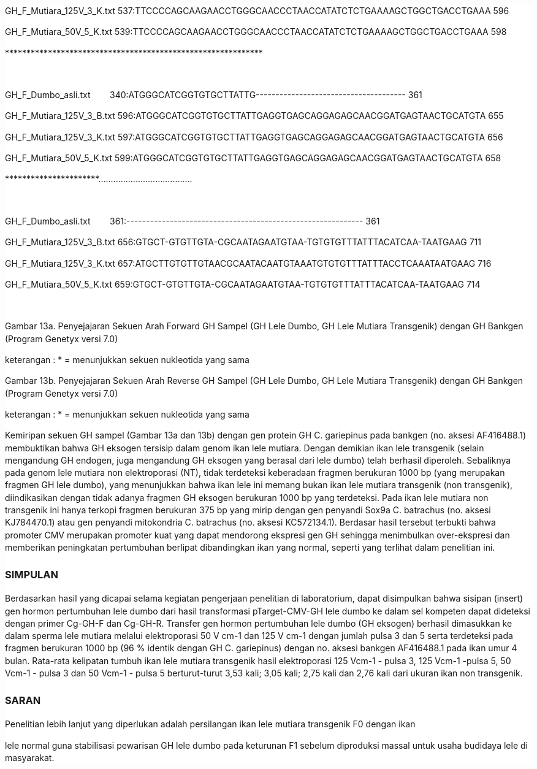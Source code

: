<p><span class="font7">GH_F_Mutiara_125V_3_K.txt 537:TTCCCCAGCAAGAACCTGGGCAACCCTAACCATATCTCTGAAAAGCTGGCTGACCTGAAA 596</span></p>
<p><span class="font7">GH_F_Mutiara_50V_5_K.txt 539:TTCCCCAGCAAGAACCTGGGCAACCCTAACCATATCTCTGAAAAGCTGGCTGACCTGAAA 598</span></p>
<p><span class="font7">************************************************************</span></p>
</div><br clear="all">
<div>
<p><span class="font7">GH_F_Dumbo_asli.txt &nbsp;&nbsp;&nbsp;&nbsp;&nbsp;&nbsp;&nbsp;340:ATGGGCATCGGTGTGCTTATTG-------------------------------------- 361</span></p>
<p><span class="font7">GH_F_Mutiara_125V_3_B.txt 596:ATGGGCATCGGTGTGCTTATTGAGGTGAGCAGGAGAGCAACGGATGAGTAACTGCATGTA 655</span></p>
<p><span class="font7">GH_F_Mutiara_125V_3_K.txt 597:ATGGGCATCGGTGTGCTTATTGAGGTGAGCAGGAGAGCAACGGATGAGTAACTGCATGTA 656</span></p>
<p><span class="font7">GH_F_Mutiara_50V_5_K.txt 599:ATGGGCATCGGTGTGCTTATTGAGGTGAGCAGGAGAGCAACGGATGAGTAACTGCATGTA 658</span></p>
<p><span class="font7">**********************......................................</span></p>
</div><br clear="all">
<div>
<p><span class="font7">GH_F_Dumbo_asli.txt &nbsp;&nbsp;&nbsp;&nbsp;&nbsp;&nbsp;&nbsp;361:------------------------------------------------------------ 361</span></p>
<p><span class="font7">GH_F_Mutiara_125V_3_B.txt 656:GTGCT-GTGTTGTA-CGCAATAGAATGTAA-TGTGTGTTTATTTACATCAA-TAATGAAG 711</span></p>
<p><span class="font7">GH_F_Mutiara_125V_3_K.txt 657:ATGCTTGTGTTGTAACGCAATACAATGTAAATGTGTGTTTATTTACCTCAAATAATGAAG 716</span></p>
<p><span class="font7">GH_F_Mutiara_50V_5_K.txt 659:GTGCT-GTGTTGTA-CGCAATAGAATGTAA-TGTGTGTTTATTTACATCAA-TAATGAAG 714</span></p>
</div><br clear="all">
<p><span class="font11">Gambar 13a. Penyejajaran Sekuen Arah Forward GH Sampel (GH Lele Dumbo, GH Lele Mutiara Transgenik) dengan GH Bankgen (Program Genetyx versi 7.0)</span></p>
<p><span class="font11">keterangan : * = menunjukkan sekuen nukleotida yang sama</span></p>
<p><span class="font11">Gambar 13b. Penyejajaran Sekuen Arah Reverse GH Sampel (GH Lele Dumbo, GH Lele Mutiara Transgenik) dengan GH Bankgen (Program Genetyx versi 7.0)</span></p>
<p><span class="font11">keterangan : * = menunjukkan sekuen nukleotida yang sama</span></p>
<p><span class="font12">Kemiripan sekuen GH sampel (Gambar 13a dan 13b) dengan gen protein GH C. gariepinus pada bankgen (no. aksesi AF416488.1) membuktikan bahwa GH eksogen tersisip dalam genom ikan lele mutiara. Dengan demikian ikan lele transgenik (selain mengandung GH endogen, juga mengandung GH eksogen yang berasal dari lele dumbo) telah berhasil diperoleh. Sebaliknya pada genom lele mutiara non elektroporasi (NT), tidak terdeteksi keberadaan fragmen berukuran 1000 bp (yang merupakan fragmen GH lele dumbo), yang menunjukkan bahwa ikan lele ini memang bukan ikan lele mutiara transgenik (non transgenik), diindikasikan dengan tidak adanya fragmen GH eksogen berukuran 1000 bp yang terdeteksi. Pada ikan lele mutiara non transgenik ini hanya terkopi fragmen berukuran 375 bp yang mirip dengan gen penyandi Sox9a C. batrachus (no. aksesi KJ784470.1) atau gen penyandi mitokondria C. batrachus (no. aksesi KC572134.1). Berdasar hasil tersebut terbukti bahwa promoter CMV merupakan promoter kuat yang dapat mendorong ekspresi gen GH sehingga menimbulkan over-ekspresi dan memberikan peningkatan pertumbuhan berlipat dibandingkan ikan yang normal, seperti yang terlihat dalam penelitian ini.</span></p>
<h3><a name="bookmark32"></a><span class="font12" style="font-weight:bold;"><a name="bookmark33"></a>SIMPULAN</span></h3>
<p><span class="font12">Berdasarkan hasil yang dicapai selama kegiatan pengerjaan penelitian di laboratorium, dapat disimpulkan bahwa sisipan (insert) gen hormon pertumbuhan lele dumbo dari hasil transformasi pTarget-CMV-GH lele dumbo ke dalam sel kompeten dapat dideteksi dengan primer Cg-GH-F dan Cg-GH-R. Transfer gen hormon pertumbuhan lele dumbo (GH eksogen) berhasil dimasukkan ke dalam sperma lele mutiara melalui elektroporasi 50 V cm-1 dan 125 V cm-1 dengan jumlah pulsa 3 dan 5 serta terdeteksi pada fragmen berukuran 1000 bp (96 % identik dengan GH C. gariepinus) dengan no. aksesi bankgen AF416488.1 pada ikan umur 4 bulan. Rata-rata kelipatan tumbuh ikan lele mutiara transgenik hasil elektroporasi 125 Vcm-1 - pulsa 3, 125 Vcm-1 -pulsa 5, 50 Vcm-1 - pulsa 3 dan 50 Vcm-1 - pulsa 5 berturut-turut 3,53 kali; 3,05 kali; 2,75 kali dan 2,76 kali dari ukuran ikan non transgenik.</span></p>
<h3><a name="bookmark34"></a><span class="font12" style="font-weight:bold;"><a name="bookmark35"></a>SARAN</span></h3>
<p><span class="font12">Penelitian lebih lanjut yang diperlukan adalah persilangan ikan lele mutiara transgenik F0 dengan ikan</span></p>
<p><span class="font12">lele normal guna stabilisasi pewarisan GH lele dumbo pada keturunan F1 sebelum diproduksi massal untuk usaha budidaya lele di masyarakat.</span></p>